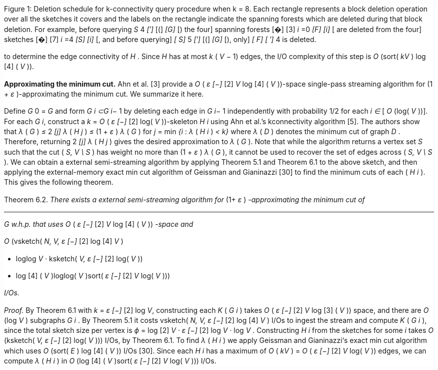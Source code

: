 Figure 1: Deletion schedule for k-connectivity query
procedure when k = 8. Each rectangle represents
a block deletion operation over all the sketches it
covers and the labels on the rectangle indicate the
spanning forests which are deleted during that block
deletion. For example, before querying *S* 4 *[′]* [(] *[G]* [) the four]
spanning forests [�] [3] *i* =0 *[F]* *[i]* [ are deleted from the four]
sketches [�] [7] *i* =4 *[S]* *[i]* [, and before querying] *[ S]* 5 *[′]* [(] *[G]* [), only] *[ F]* *[ ′]* 4
is deleted.

to determine the edge connectivity of *H* . Since *H* has
at most *k* ( *V −* 1) edges, the I/O complexity of this step
is *O* (sort( *kV* ) log [4] ( *V* )).

**Approximating the minimum cut.** Ahn et al. [3]
provide a *O* ( *ε* *[−]* [2] *V* log [4] ( *V* ))-space single-pass streaming
algorithm for (1 + *ε* )-approximating the minimum cut.
We summarize it here.

Define *G* 0 = *G* and form *G* *i* *⊂G* *i−* 1 by deleting
each edge in *G* *i−* 1 independently with probability 1/2
for each *i ∈* [ *O* (log( *V* ))]. For each *G* *i*, construct a
*k* = *O* ( *ε* *[−]* [2] log( *V* ))-skeleton *H* *i* using Ahn et al.’s kconnectivity algorithm [5]. The authors show that
*λ* ( *G* ) *≤* 2 *[j]* *λ* ( *H* *j* ) *≤* (1 + *ε* ) *λ* ( *G* ) for *j* = min *{i* :
*λ* ( *H* *i* ) *< k}* where *λ* ( *D* ) denotes the minimum cut of
graph *D* . Therefore, returning 2 *[j]* *λ* ( *H* *j* ) gives the desired
approximation to *λ* ( *G* ). Note that while the algorithm
returns a vertex set *S* such that the cut ( *S, V \ S* ) has
weight no more than (1 + *ε* ) *λ* ( *G* ), it cannot be used to
recover the set of edges across ( *S, V \ S* ).
We can obtain a external semi-streaming algorithm
by applying Theorem 5.1 and Theorem 6.1 to the above
sketch, and then applying the external-memory exact
min cut algorithm of Geissman and Gianinazzi [30] to
find the minimum cuts of each ( *H* *i* ). This gives the
following theorem.

Theorem 6.2. *There exists a external semi-streaming*
*algorithm for* (1+ *ε* ) *-approximating the minimum cut of*


-----

*G w.h.p. that uses O* ( *ε* *[−]* [2] *V* log [4] ( *V* )) *-space and*

*O* (vsketch( *N, V, ε* *[−]* [2] log [4] *V* )

+ loglog *V ·* ksketch( *V, ε* *[−]* [2] log( *V* ))

+ log [4] ( *V* )loglog( *V* )sort( *ε* *[−]* [2] *V* log( *V* )))

*I/Os.*

*Proof.* By Theorem 6.1 with *k* = *ε* *[−]* [2] log *V*, constructing each *K* ( *G* *i* ) takes *O* ( *ε* *[−]* [2] *V* log [3] ( *V* )) space, and there
are *O* (log *V* ) subgraphs *G* *i* .
By Theorem 5.1 it costs vsketch( *N, V, ε* *[−]* [2] log [4] *V* )
I/Os to ingest the stream and compute *K* ( *G* *i* ), since the
total sketch size per vertex is *ϕ* = log [2] *V · ε* *[−]* [2] log *V ·*
log *V* .
Constructing *H* *i* from the sketches for some *i* takes
*O* (ksketch( *V, ε* *[−]* [2] log( *V* ))) I/Os, by Theorem 6.1. To
find *λ* ( *H* *i* ) we apply Geissman and Gianinazzi‘s exact min cut algorithm which uses *O* (sort( *E* ) log [4] ( *V* ))
I/Os [30]. Since each *H* *i* has a maximum of
*O* ( *kV* ) = *O* ( *ε* *[−]* [2] *V* log( *V* )) edges, we can compute *λ* ( *H* *i* )
in *O* (log [4] ( *V* )sort( *ε* *[−]* [2] *V* log( *V* ))) I/Os.